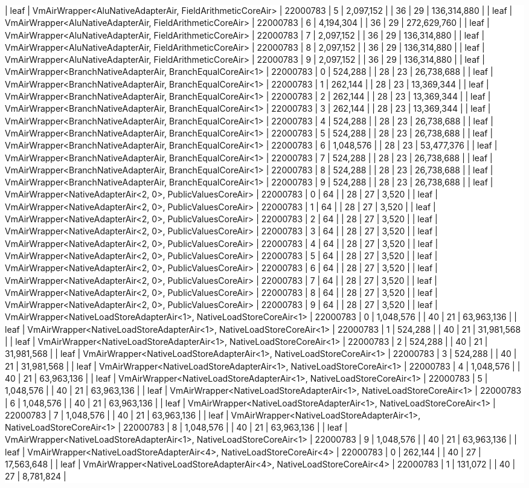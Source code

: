 | leaf | VmAirWrapper<AluNativeAdapterAir, FieldArithmeticCoreAir> | 22000783 | 5 | 2,097,152 |  | 36 | 29 | 136,314,880 | 
| leaf | VmAirWrapper<AluNativeAdapterAir, FieldArithmeticCoreAir> | 22000783 | 6 | 4,194,304 |  | 36 | 29 | 272,629,760 | 
| leaf | VmAirWrapper<AluNativeAdapterAir, FieldArithmeticCoreAir> | 22000783 | 7 | 2,097,152 |  | 36 | 29 | 136,314,880 | 
| leaf | VmAirWrapper<AluNativeAdapterAir, FieldArithmeticCoreAir> | 22000783 | 8 | 2,097,152 |  | 36 | 29 | 136,314,880 | 
| leaf | VmAirWrapper<AluNativeAdapterAir, FieldArithmeticCoreAir> | 22000783 | 9 | 2,097,152 |  | 36 | 29 | 136,314,880 | 
| leaf | VmAirWrapper<BranchNativeAdapterAir, BranchEqualCoreAir<1> | 22000783 | 0 | 524,288 |  | 28 | 23 | 26,738,688 | 
| leaf | VmAirWrapper<BranchNativeAdapterAir, BranchEqualCoreAir<1> | 22000783 | 1 | 262,144 |  | 28 | 23 | 13,369,344 | 
| leaf | VmAirWrapper<BranchNativeAdapterAir, BranchEqualCoreAir<1> | 22000783 | 2 | 262,144 |  | 28 | 23 | 13,369,344 | 
| leaf | VmAirWrapper<BranchNativeAdapterAir, BranchEqualCoreAir<1> | 22000783 | 3 | 262,144 |  | 28 | 23 | 13,369,344 | 
| leaf | VmAirWrapper<BranchNativeAdapterAir, BranchEqualCoreAir<1> | 22000783 | 4 | 524,288 |  | 28 | 23 | 26,738,688 | 
| leaf | VmAirWrapper<BranchNativeAdapterAir, BranchEqualCoreAir<1> | 22000783 | 5 | 524,288 |  | 28 | 23 | 26,738,688 | 
| leaf | VmAirWrapper<BranchNativeAdapterAir, BranchEqualCoreAir<1> | 22000783 | 6 | 1,048,576 |  | 28 | 23 | 53,477,376 | 
| leaf | VmAirWrapper<BranchNativeAdapterAir, BranchEqualCoreAir<1> | 22000783 | 7 | 524,288 |  | 28 | 23 | 26,738,688 | 
| leaf | VmAirWrapper<BranchNativeAdapterAir, BranchEqualCoreAir<1> | 22000783 | 8 | 524,288 |  | 28 | 23 | 26,738,688 | 
| leaf | VmAirWrapper<BranchNativeAdapterAir, BranchEqualCoreAir<1> | 22000783 | 9 | 524,288 |  | 28 | 23 | 26,738,688 | 
| leaf | VmAirWrapper<NativeAdapterAir<2, 0>, PublicValuesCoreAir> | 22000783 | 0 | 64 |  | 28 | 27 | 3,520 | 
| leaf | VmAirWrapper<NativeAdapterAir<2, 0>, PublicValuesCoreAir> | 22000783 | 1 | 64 |  | 28 | 27 | 3,520 | 
| leaf | VmAirWrapper<NativeAdapterAir<2, 0>, PublicValuesCoreAir> | 22000783 | 2 | 64 |  | 28 | 27 | 3,520 | 
| leaf | VmAirWrapper<NativeAdapterAir<2, 0>, PublicValuesCoreAir> | 22000783 | 3 | 64 |  | 28 | 27 | 3,520 | 
| leaf | VmAirWrapper<NativeAdapterAir<2, 0>, PublicValuesCoreAir> | 22000783 | 4 | 64 |  | 28 | 27 | 3,520 | 
| leaf | VmAirWrapper<NativeAdapterAir<2, 0>, PublicValuesCoreAir> | 22000783 | 5 | 64 |  | 28 | 27 | 3,520 | 
| leaf | VmAirWrapper<NativeAdapterAir<2, 0>, PublicValuesCoreAir> | 22000783 | 6 | 64 |  | 28 | 27 | 3,520 | 
| leaf | VmAirWrapper<NativeAdapterAir<2, 0>, PublicValuesCoreAir> | 22000783 | 7 | 64 |  | 28 | 27 | 3,520 | 
| leaf | VmAirWrapper<NativeAdapterAir<2, 0>, PublicValuesCoreAir> | 22000783 | 8 | 64 |  | 28 | 27 | 3,520 | 
| leaf | VmAirWrapper<NativeAdapterAir<2, 0>, PublicValuesCoreAir> | 22000783 | 9 | 64 |  | 28 | 27 | 3,520 | 
| leaf | VmAirWrapper<NativeLoadStoreAdapterAir<1>, NativeLoadStoreCoreAir<1> | 22000783 | 0 | 1,048,576 |  | 40 | 21 | 63,963,136 | 
| leaf | VmAirWrapper<NativeLoadStoreAdapterAir<1>, NativeLoadStoreCoreAir<1> | 22000783 | 1 | 524,288 |  | 40 | 21 | 31,981,568 | 
| leaf | VmAirWrapper<NativeLoadStoreAdapterAir<1>, NativeLoadStoreCoreAir<1> | 22000783 | 2 | 524,288 |  | 40 | 21 | 31,981,568 | 
| leaf | VmAirWrapper<NativeLoadStoreAdapterAir<1>, NativeLoadStoreCoreAir<1> | 22000783 | 3 | 524,288 |  | 40 | 21 | 31,981,568 | 
| leaf | VmAirWrapper<NativeLoadStoreAdapterAir<1>, NativeLoadStoreCoreAir<1> | 22000783 | 4 | 1,048,576 |  | 40 | 21 | 63,963,136 | 
| leaf | VmAirWrapper<NativeLoadStoreAdapterAir<1>, NativeLoadStoreCoreAir<1> | 22000783 | 5 | 1,048,576 |  | 40 | 21 | 63,963,136 | 
| leaf | VmAirWrapper<NativeLoadStoreAdapterAir<1>, NativeLoadStoreCoreAir<1> | 22000783 | 6 | 1,048,576 |  | 40 | 21 | 63,963,136 | 
| leaf | VmAirWrapper<NativeLoadStoreAdapterAir<1>, NativeLoadStoreCoreAir<1> | 22000783 | 7 | 1,048,576 |  | 40 | 21 | 63,963,136 | 
| leaf | VmAirWrapper<NativeLoadStoreAdapterAir<1>, NativeLoadStoreCoreAir<1> | 22000783 | 8 | 1,048,576 |  | 40 | 21 | 63,963,136 | 
| leaf | VmAirWrapper<NativeLoadStoreAdapterAir<1>, NativeLoadStoreCoreAir<1> | 22000783 | 9 | 1,048,576 |  | 40 | 21 | 63,963,136 | 
| leaf | VmAirWrapper<NativeLoadStoreAdapterAir<4>, NativeLoadStoreCoreAir<4> | 22000783 | 0 | 262,144 |  | 40 | 27 | 17,563,648 | 
| leaf | VmAirWrapper<NativeLoadStoreAdapterAir<4>, NativeLoadStoreCoreAir<4> | 22000783 | 1 | 131,072 |  | 40 | 27 | 8,781,824 | 